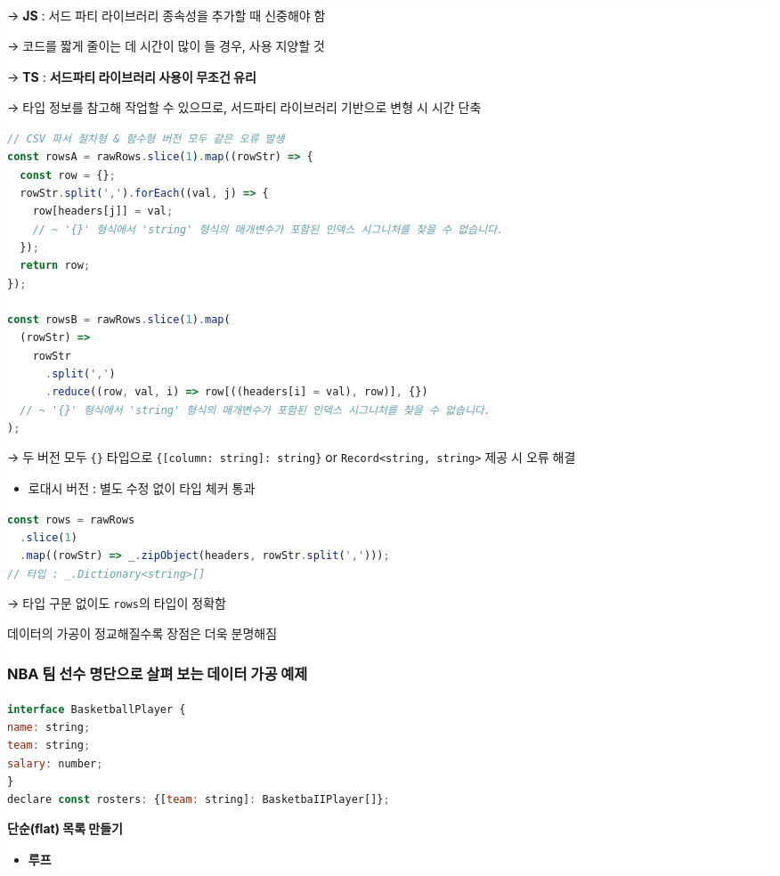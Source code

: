 
→ **JS** : 서드 파티 라이브러리 종속성을 추가할 때 신중해야 함

→ 코드를 짧게 줄이는 데 시간이 많이 들 경우, 사용 지양할 것

→ **TS** : **서드파티 라이브러리 사용이 무조건 유리**

→ 타입 정보를 참고해 작업할 수 있으므로, 서드파티 라이브러리 기반으로 변형 시 시간 단축

```jsx
// CSV 파서 절차형 & 함수형 버전 모두 같은 오류 발생
const rowsA = rawRows.slice(1).map((rowStr) => {
  const row = {};
  rowStr.split(',').forEach((val, j) => {
    row[headers[j]] = val;
    // ~ '{}' 형식에서 'string' 형식의 매개변수가 포함된 인덱스 시그니처를 찾을 수 없습니다.
  });
  return row;
});

const rowsB = rawRows.slice(1).map(
  (rowStr) =>
    rowStr
      .split(',')
      .reduce((row, val, i) => row[((headers[i] = val), row)], {})
  // ~ '{}' 형식에서 'string' 형식의 매개변수가 포함된 인덱스 시그니처를 찾을 수 없습니다.
);
```

→ 두 버전 모두 `{}` 타입으로 `{[column: string]: string}` or `Record<string, string>` 제공 시 오류 해결

- 로대시 버전 : 별도 수정 없이 타입 체커 통과

```jsx
const rows = rawRows
  .slice(1)
  .map((rowStr) => _.zipObject(headers, rowStr.split(',')));
// 타입 : _.Dictionary<string>[]
```

→ 타입 구문 없이도 `rows`의 타입이 정확함

데이터의 가공이 정교해질수록 장점은 더욱 분명해짐

### NBA 팀 선수 명단으로 살펴 보는 데이터 가공 예제

```jsx
interface BasketballPlayer {
name: string;
team: string;
salary: number;
}
declare const rosters: {[team: string]: BasketbaIIPlayer[]};
```

**단순(flat) 목록 만들기**

- **루프**
